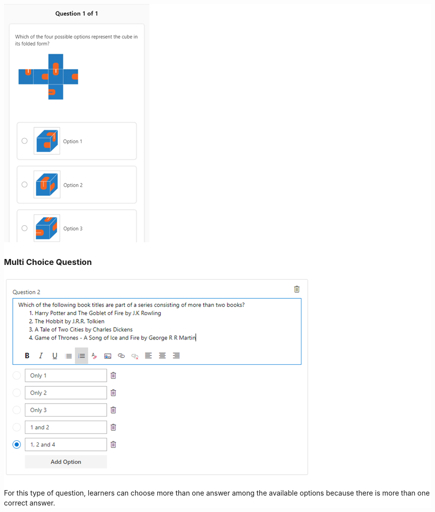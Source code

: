 ![Question sample](../../../media/image%28227%29.png)

### Multi Choice Question
![Multi Choice Question](../../../media/image%28235%29.png)

For this type of question, learners can choose more than one answer among the available options because there is more than one correct answer. 
